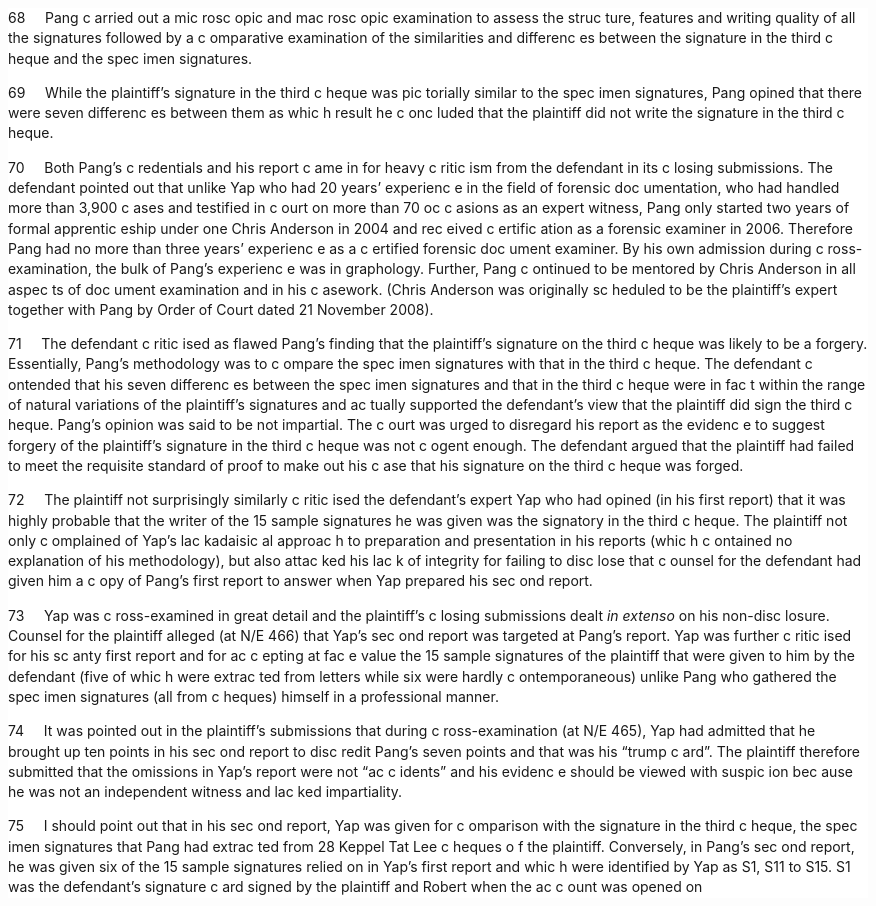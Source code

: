 68     Pang c arried out a mic rosc opic and mac rosc opic examination to assess the struc ture, features and writing quality of all the signatures followed by a c omparative examination of the similarities and differenc es between the signature in the third c heque and the spec imen signatures. 


69     While the plaintiff’s signature in the third c heque was pic torially similar to the spec imen signatures, Pang opined that there were seven differenc es between them as whic h result he c onc luded that the plaintiff did not write the signature in the third c heque. 

70     Both Pang’s c redentials and his report c ame in for heavy c ritic ism from the defendant in its c losing submissions. The defendant pointed out that unlike Yap who had 20 years’ experienc e in the field of forensic doc umentation, who had handled more than 3,900 c ases and testified in c ourt on more than 70 oc c asions as an expert witness, Pang only started two years of formal apprentic eship under one Chris Anderson in 2004 and rec eived c ertific ation as a forensic examiner in 2006. Therefore Pang had no more than three years’ experienc e as a c ertified forensic doc ument examiner. By his own admission during c ross-examination, the bulk of Pang’s experienc e was in graphology. Further, Pang c ontinued to be mentored by Chris Anderson in all aspec ts of doc ument examination and in his c asework. (Chris Anderson was originally sc heduled to be the plaintiff’s expert together with Pang by Order of Court dated 21 November 2008). 

71     The defendant c ritic ised as flawed Pang’s finding that the plaintiff’s signature on the third c heque was likely to be a forgery. Essentially, Pang’s methodology was to c ompare the spec imen signatures with that in the third c heque. The defendant c ontended that his seven differenc es between the spec imen signatures and that in the third c heque were in fac t within the range of natural variations of the plaintiff’s signatures and ac tually supported the defendant’s view that the plaintiff did sign the third c heque. Pang’s opinion was said to be not impartial. The c ourt was urged to disregard his report as the evidenc e to suggest forgery of the plaintiff’s signature in the third c heque was not c ogent enough. The defendant argued that the plaintiff had failed to meet the requisite standard of proof to make out his c ase that his signature on the third c heque was forged. 

72     The plaintiff not surprisingly similarly c ritic ised the defendant’s expert Yap who had opined (in his first report) that it was highly probable that the writer of the 15 sample signatures he was given was the signatory in the third c heque. The plaintiff not only c omplained of Yap’s lac kadaisic al approac h to preparation and presentation in his reports (whic h c ontained no explanation of his methodology), but also attac ked his lac k of integrity for failing to disc lose that c ounsel for the defendant had given him a c opy of Pang’s first report to answer when Yap prepared his sec ond report. 

73     Yap was c ross-examined in great detail and the plaintiff’s c losing submissions dealt _in extenso_ on his non-disc losure. Counsel for the plaintiff alleged (at N/E 466) that Yap’s sec ond report was targeted at Pang’s report. Yap was further c ritic ised for his sc anty first report and for ac c epting at fac e value the 15 sample signatures of the plaintiff that were given to him by the defendant (five of whic h were extrac ted from letters while six were hardly c ontemporaneous) unlike Pang who gathered the spec imen signatures (all from c heques) himself in a professional manner. 

74     It was pointed out in the plaintiff’s submissions that during c ross-examination (at N/E 465), Yap had admitted that he brought up ten points in his sec ond report to disc redit Pang’s seven points and that was his “trump c ard”. The plaintiff therefore submitted that the omissions in Yap’s report were not “ac c idents” and his evidenc e should be viewed with suspic ion bec ause he was not an independent witness and lac ked impartiality. 

75     I should point out that in his sec ond report, Yap was given for c omparison with the signature in the third c heque, the spec imen signatures that Pang had extrac ted from 28 Keppel Tat Lee c heques o f the plaintiff. Conversely, in Pang’s sec ond report, he was given six of the 15 sample signatures relied on in Yap’s first report and whic h were identified by Yap as S1, S11 to S15. S1 was the defendant’s signature c ard signed by the plaintiff and Robert when the ac c ount was opened on 
